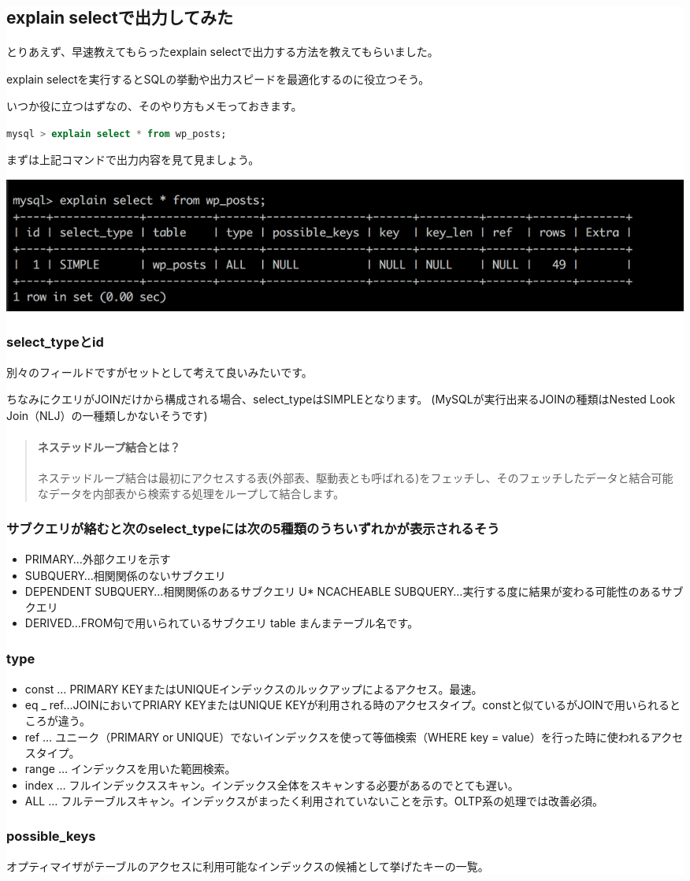 ## explain selectで出力してみた
とりあえず、早速教えてもらったexplain selectで出力する方法を教えてもらいました。

explain selectを実行するとSQLの挙動や出力スピードを最適化するのに役立つそう。

いつか役に立つはずなの、そのやり方もメモっておきます。

```sql
mysql > explain select * from wp_posts;
```

まずは上記コマンドで出力内容を見て見ましょう。

![wordpressのwp_usersの中](./images/2016/entry249-6.png)

### select_typeとid
別々のフィールドですがセットとして考えて良いみたいです。

ちなみにクエリがJOINだけから構成される場合、select_typeはSIMPLEとなります。
(MySQLが実行出来るJOINの種類はNested Look Join（NLJ）の一種類しかないそうです)

> #### ネステッドループ結合とは？
> ネステッドループ結合は最初にアクセスする表(外部表、駆動表とも呼ばれる)をフェッチし、そのフェッチしたデータと結合可能なデータを内部表から検索する処理をループして結合します。

### サブクエリが絡むと次のselect_typeには次の5種類のうちいずれかが表示されるそう

* PRIMARY…外部クエリを示す
* SUBQUERY…相関関係のないサブクエリ
* DEPENDENT SUBQUERY…相関関係のあるサブクエリ
U* NCACHEABLE SUBQUERY…実行する度に結果が変わる可能性のあるサブクエリ
* DERIVED…FROM句で用いられているサブクエリ
table
まんまテーブル名です。

### type
* const … PRIMARY KEYまたはUNIQUEインデックスのルックアップによるアクセス。最速。
* eq _ ref…JOINにおいてPRIARY KEYまたはUNIQUE KEYが利用される時のアクセスタイプ。constと似ているがJOINで用いられるところが違う。
* ref … ユニーク（PRIMARY or UNIQUE）でないインデックスを使って等価検索（WHERE key = value）を行った時に使われるアクセスタイプ。
* range … インデックスを用いた範囲検索。
* index … フルインデックススキャン。インデックス全体をスキャンする必要があるのでとても遅い。
* ALL … フルテーブルスキャン。インデックスがまったく利用されていないことを示す。OLTP系の処理では改善必須。

### possible_keys
オプティマイザがテーブルのアクセスに利用可能なインデックスの候補として挙げたキーの一覧。

